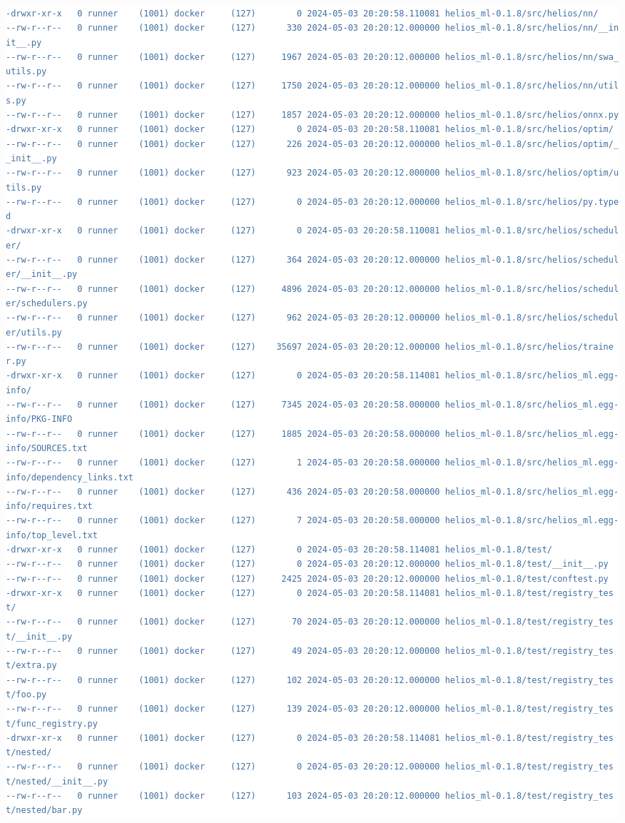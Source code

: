 ```diff
-drwxr-xr-x   0 runner    (1001) docker     (127)        0 2024-05-03 20:20:58.110081 helios_ml-0.1.8/src/helios/nn/
--rw-r--r--   0 runner    (1001) docker     (127)      330 2024-05-03 20:20:12.000000 helios_ml-0.1.8/src/helios/nn/__init__.py
--rw-r--r--   0 runner    (1001) docker     (127)     1967 2024-05-03 20:20:12.000000 helios_ml-0.1.8/src/helios/nn/swa_utils.py
--rw-r--r--   0 runner    (1001) docker     (127)     1750 2024-05-03 20:20:12.000000 helios_ml-0.1.8/src/helios/nn/utils.py
--rw-r--r--   0 runner    (1001) docker     (127)     1857 2024-05-03 20:20:12.000000 helios_ml-0.1.8/src/helios/onnx.py
-drwxr-xr-x   0 runner    (1001) docker     (127)        0 2024-05-03 20:20:58.110081 helios_ml-0.1.8/src/helios/optim/
--rw-r--r--   0 runner    (1001) docker     (127)      226 2024-05-03 20:20:12.000000 helios_ml-0.1.8/src/helios/optim/__init__.py
--rw-r--r--   0 runner    (1001) docker     (127)      923 2024-05-03 20:20:12.000000 helios_ml-0.1.8/src/helios/optim/utils.py
--rw-r--r--   0 runner    (1001) docker     (127)        0 2024-05-03 20:20:12.000000 helios_ml-0.1.8/src/helios/py.typed
-drwxr-xr-x   0 runner    (1001) docker     (127)        0 2024-05-03 20:20:58.110081 helios_ml-0.1.8/src/helios/scheduler/
--rw-r--r--   0 runner    (1001) docker     (127)      364 2024-05-03 20:20:12.000000 helios_ml-0.1.8/src/helios/scheduler/__init__.py
--rw-r--r--   0 runner    (1001) docker     (127)     4896 2024-05-03 20:20:12.000000 helios_ml-0.1.8/src/helios/scheduler/schedulers.py
--rw-r--r--   0 runner    (1001) docker     (127)      962 2024-05-03 20:20:12.000000 helios_ml-0.1.8/src/helios/scheduler/utils.py
--rw-r--r--   0 runner    (1001) docker     (127)    35697 2024-05-03 20:20:12.000000 helios_ml-0.1.8/src/helios/trainer.py
-drwxr-xr-x   0 runner    (1001) docker     (127)        0 2024-05-03 20:20:58.114081 helios_ml-0.1.8/src/helios_ml.egg-info/
--rw-r--r--   0 runner    (1001) docker     (127)     7345 2024-05-03 20:20:58.000000 helios_ml-0.1.8/src/helios_ml.egg-info/PKG-INFO
--rw-r--r--   0 runner    (1001) docker     (127)     1885 2024-05-03 20:20:58.000000 helios_ml-0.1.8/src/helios_ml.egg-info/SOURCES.txt
--rw-r--r--   0 runner    (1001) docker     (127)        1 2024-05-03 20:20:58.000000 helios_ml-0.1.8/src/helios_ml.egg-info/dependency_links.txt
--rw-r--r--   0 runner    (1001) docker     (127)      436 2024-05-03 20:20:58.000000 helios_ml-0.1.8/src/helios_ml.egg-info/requires.txt
--rw-r--r--   0 runner    (1001) docker     (127)        7 2024-05-03 20:20:58.000000 helios_ml-0.1.8/src/helios_ml.egg-info/top_level.txt
-drwxr-xr-x   0 runner    (1001) docker     (127)        0 2024-05-03 20:20:58.114081 helios_ml-0.1.8/test/
--rw-r--r--   0 runner    (1001) docker     (127)        0 2024-05-03 20:20:12.000000 helios_ml-0.1.8/test/__init__.py
--rw-r--r--   0 runner    (1001) docker     (127)     2425 2024-05-03 20:20:12.000000 helios_ml-0.1.8/test/conftest.py
-drwxr-xr-x   0 runner    (1001) docker     (127)        0 2024-05-03 20:20:58.114081 helios_ml-0.1.8/test/registry_test/
--rw-r--r--   0 runner    (1001) docker     (127)       70 2024-05-03 20:20:12.000000 helios_ml-0.1.8/test/registry_test/__init__.py
--rw-r--r--   0 runner    (1001) docker     (127)       49 2024-05-03 20:20:12.000000 helios_ml-0.1.8/test/registry_test/extra.py
--rw-r--r--   0 runner    (1001) docker     (127)      102 2024-05-03 20:20:12.000000 helios_ml-0.1.8/test/registry_test/foo.py
--rw-r--r--   0 runner    (1001) docker     (127)      139 2024-05-03 20:20:12.000000 helios_ml-0.1.8/test/registry_test/func_registry.py
-drwxr-xr-x   0 runner    (1001) docker     (127)        0 2024-05-03 20:20:58.114081 helios_ml-0.1.8/test/registry_test/nested/
--rw-r--r--   0 runner    (1001) docker     (127)        0 2024-05-03 20:20:12.000000 helios_ml-0.1.8/test/registry_test/nested/__init__.py
--rw-r--r--   0 runner    (1001) docker     (127)      103 2024-05-03 20:20:12.000000 helios_ml-0.1.8/test/registry_test/nested/bar.py
```